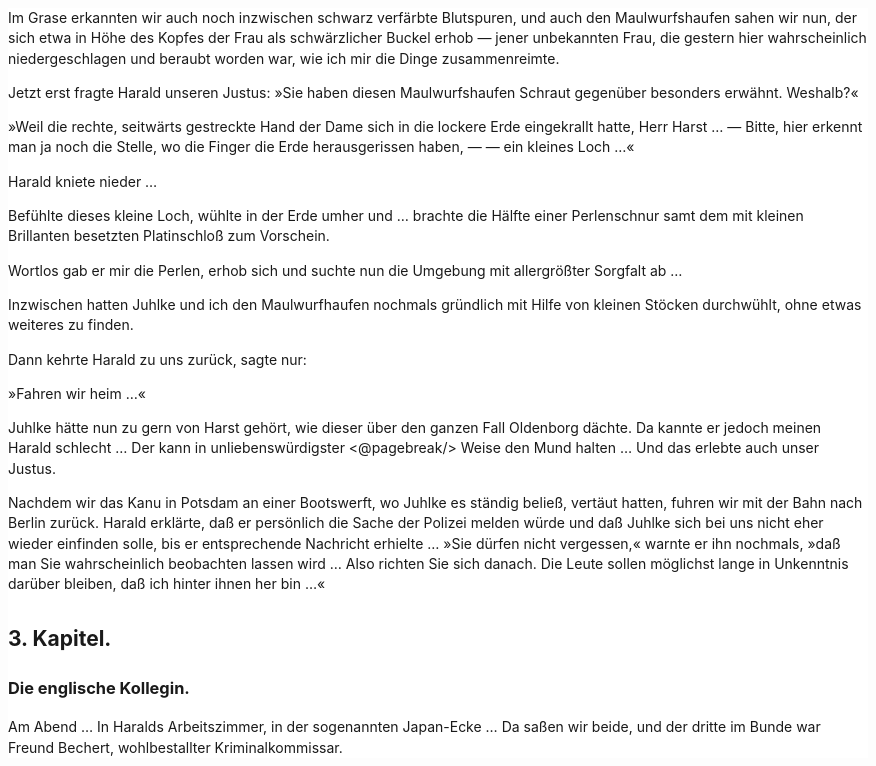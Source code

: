 Im Grase erkannten wir auch noch inzwischen schwarz
verfärbte Blutspuren, und auch den Maulwurfshaufen sahen
wir nun, der sich etwa in Höhe des Kopfes der Frau als
schwärzlicher Buckel erhob — jener unbekannten Frau, die
gestern hier wahrscheinlich niedergeschlagen und beraubt
worden war, wie ich mir die Dinge zusammenreimte.

Jetzt erst fragte Harald unseren Justus: »Sie haben
diesen Maulwurfshaufen Schraut gegenüber besonders erwähnt.
Weshalb?«

»Weil die rechte, seitwärts gestreckte Hand der Dame
sich in die lockere Erde eingekrallt hatte, Herr Harst … — Bitte,
hier erkennt man ja noch die Stelle, wo die Finger die Erde
herausgerissen haben, — — ein kleines Loch …«

Harald kniete nieder …

Befühlte dieses kleine Loch, wühlte in der Erde umher
und … brachte die Hälfte einer Perlenschnur samt dem
mit kleinen Brillanten besetzten Platinschloß zum Vorschein.

Wortlos gab er mir die Perlen, erhob sich und suchte
nun die Umgebung mit allergrößter Sorgfalt ab …

Inzwischen hatten Juhlke und ich den Maulwurfhaufen
nochmals gründlich mit Hilfe von kleinen Stöcken
durchwühlt, ohne etwas weiteres zu finden.

Dann kehrte Harald zu uns zurück, sagte nur:

»Fahren wir heim …«

Juhlke hätte nun zu gern von Harst gehört, wie dieser
über den ganzen Fall Oldenborg dächte. Da kannte er jedoch
meinen Harald schlecht … Der kann in unliebenswürdigster
<@pagebreak/>
Weise den Mund halten … Und das erlebte
auch unser Justus.

Nachdem wir das Kanu in Potsdam an einer Bootswerft,
wo Juhlke es ständig beließ, vertäut hatten, fuhren
wir mit der Bahn nach Berlin zurück. Harald erklärte, daß
er persönlich die Sache der Polizei melden würde und daß
Juhlke sich bei uns nicht eher wieder einfinden solle, bis er
entsprechende Nachricht erhielte … »Sie dürfen nicht vergessen,«
warnte er ihn nochmals, »daß man Sie wahrscheinlich
beobachten lassen wird … Also richten Sie sich danach.
Die Leute sollen möglichst lange in Unkenntnis darüber
bleiben, daß ich hinter ihnen her bin …«

<h2>3. Kapitel.</h2>
<h3>Die englische Kollegin.</h3>

Am Abend … In Haralds Arbeitszimmer, in der
sogenannten Japan-Ecke … Da saßen wir beide, und der
dritte im Bunde war Freund Bechert, wohlbestallter
Kriminalkommissar.
